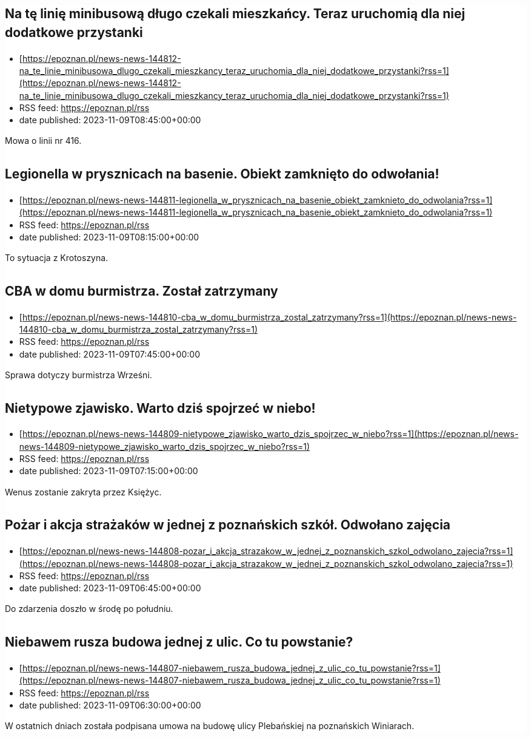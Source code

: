## Na tę linię minibusową długo czekali mieszkańcy. Teraz uruchomią dla niej dodatkowe przystanki
 - [https://epoznan.pl/news-news-144812-na_te_linie_minibusowa_dlugo_czekali_mieszkancy_teraz_uruchomia_dla_niej_dodatkowe_przystanki?rss=1](https://epoznan.pl/news-news-144812-na_te_linie_minibusowa_dlugo_czekali_mieszkancy_teraz_uruchomia_dla_niej_dodatkowe_przystanki?rss=1)
 - RSS feed: https://epoznan.pl/rss
 - date published: 2023-11-09T08:45:00+00:00

Mowa o linii nr 416.

## Legionella w prysznicach na basenie. Obiekt zamknięto do odwołania!
 - [https://epoznan.pl/news-news-144811-legionella_w_prysznicach_na_basenie_obiekt_zamknieto_do_odwolania?rss=1](https://epoznan.pl/news-news-144811-legionella_w_prysznicach_na_basenie_obiekt_zamknieto_do_odwolania?rss=1)
 - RSS feed: https://epoznan.pl/rss
 - date published: 2023-11-09T08:15:00+00:00

To sytuacja z Krotoszyna.

## CBA w domu burmistrza. Został zatrzymany
 - [https://epoznan.pl/news-news-144810-cba_w_domu_burmistrza_zostal_zatrzymany?rss=1](https://epoznan.pl/news-news-144810-cba_w_domu_burmistrza_zostal_zatrzymany?rss=1)
 - RSS feed: https://epoznan.pl/rss
 - date published: 2023-11-09T07:45:00+00:00

Sprawa dotyczy burmistrza Wrześni.

## Nietypowe zjawisko. Warto dziś spojrzeć w niebo!
 - [https://epoznan.pl/news-news-144809-nietypowe_zjawisko_warto_dzis_spojrzec_w_niebo?rss=1](https://epoznan.pl/news-news-144809-nietypowe_zjawisko_warto_dzis_spojrzec_w_niebo?rss=1)
 - RSS feed: https://epoznan.pl/rss
 - date published: 2023-11-09T07:15:00+00:00

Wenus zostanie zakryta przez Księżyc.

## Pożar i akcja strażaków w jednej z poznańskich szkół. Odwołano zajęcia
 - [https://epoznan.pl/news-news-144808-pozar_i_akcja_strazakow_w_jednej_z_poznanskich_szkol_odwolano_zajecia?rss=1](https://epoznan.pl/news-news-144808-pozar_i_akcja_strazakow_w_jednej_z_poznanskich_szkol_odwolano_zajecia?rss=1)
 - RSS feed: https://epoznan.pl/rss
 - date published: 2023-11-09T06:45:00+00:00

Do zdarzenia doszło w środę po południu.

## Niebawem rusza budowa jednej z ulic. Co tu powstanie?
 - [https://epoznan.pl/news-news-144807-niebawem_rusza_budowa_jednej_z_ulic_co_tu_powstanie?rss=1](https://epoznan.pl/news-news-144807-niebawem_rusza_budowa_jednej_z_ulic_co_tu_powstanie?rss=1)
 - RSS feed: https://epoznan.pl/rss
 - date published: 2023-11-09T06:30:00+00:00

W ostatnich dniach została podpisana umowa na budowę ulicy Plebańskiej na poznańskich Winiarach.

